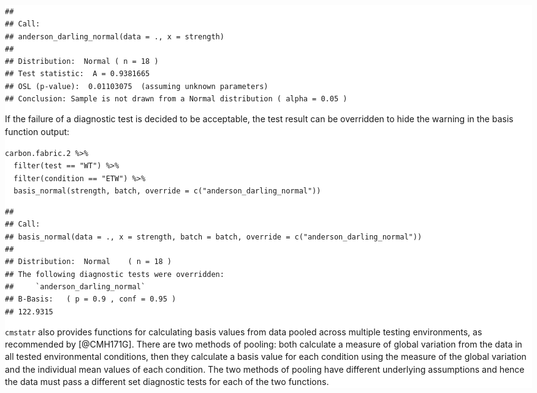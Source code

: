     ## 
    ## Call:
    ## anderson_darling_normal(data = ., x = strength)
    ## 
    ## Distribution:  Normal ( n = 18 ) 
    ## Test statistic:  A = 0.9381665 
    ## OSL (p-value):  0.01103075  (assuming unknown parameters)
    ## Conclusion: Sample is not drawn from a Normal distribution ( alpha = 0.05 )

If the failure of a diagnostic test is decided to be acceptable, the
test result can be overridden to hide the warning in the basis function
output:

``` {.r}
carbon.fabric.2 %>%
  filter(test == "WT") %>%
  filter(condition == "ETW") %>%
  basis_normal(strength, batch, override = c("anderson_darling_normal"))
```

    ## 
    ## Call:
    ## basis_normal(data = ., x = strength, batch = batch, override = c("anderson_darling_normal"))
    ## 
    ## Distribution:  Normal    ( n = 18 )
    ## The following diagnostic tests were overridden: 
    ##     `anderson_darling_normal`
    ## B-Basis:   ( p = 0.9 , conf = 0.95 )
    ## 122.9315

`cmstatr` also provides functions for calculating basis values from data
pooled across multiple testing environments, as recommended by
[@CMH171G]. There are two methods of pooling: both calculate a measure
of global variation from the data in all tested environmental
conditions, then they calculate a basis value for each condition using
the measure of the global variation and the individual mean values of
each condition. The two methods of pooling have different underlying
assumptions and hence the data must pass a different set diagnostic
tests for each of the two functions.

